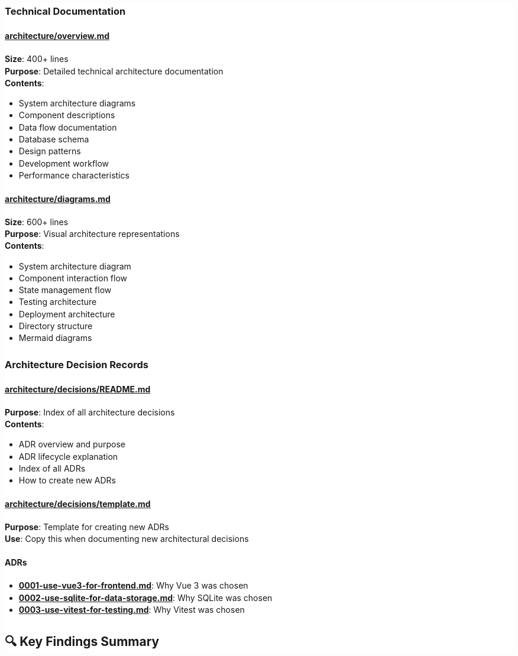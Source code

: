 ### Technical Documentation

#### [architecture/overview.md](architecture/overview.md)
**Size**: 400+ lines  
**Purpose**: Detailed technical architecture documentation  
**Contents**:
- System architecture diagrams
- Component descriptions
- Data flow documentation
- Database schema
- Design patterns
- Development workflow
- Performance characteristics

#### [architecture/diagrams.md](architecture/diagrams.md)
**Size**: 600+ lines  
**Purpose**: Visual architecture representations  
**Contents**:
- System architecture diagram
- Component interaction flow
- State management flow
- Testing architecture
- Deployment architecture
- Directory structure
- Mermaid diagrams

### Architecture Decision Records

#### [architecture/decisions/README.md](architecture/decisions/README.md)
**Purpose**: Index of all architecture decisions  
**Contents**:
- ADR overview and purpose
- ADR lifecycle explanation
- Index of all ADRs
- How to create new ADRs

#### [architecture/decisions/template.md](architecture/decisions/template.md)
**Purpose**: Template for creating new ADRs  
**Use**: Copy this when documenting new architectural decisions

#### ADRs
- **[0001-use-vue3-for-frontend.md](architecture/decisions/0001-use-vue3-for-frontend.md)**: Why Vue 3 was chosen
- **[0002-use-sqlite-for-data-storage.md](architecture/decisions/0002-use-sqlite-for-data-storage.md)**: Why SQLite was chosen
- **[0003-use-vitest-for-testing.md](architecture/decisions/0003-use-vitest-for-testing.md)**: Why Vitest was chosen

## 🔍 Key Findings Summary
